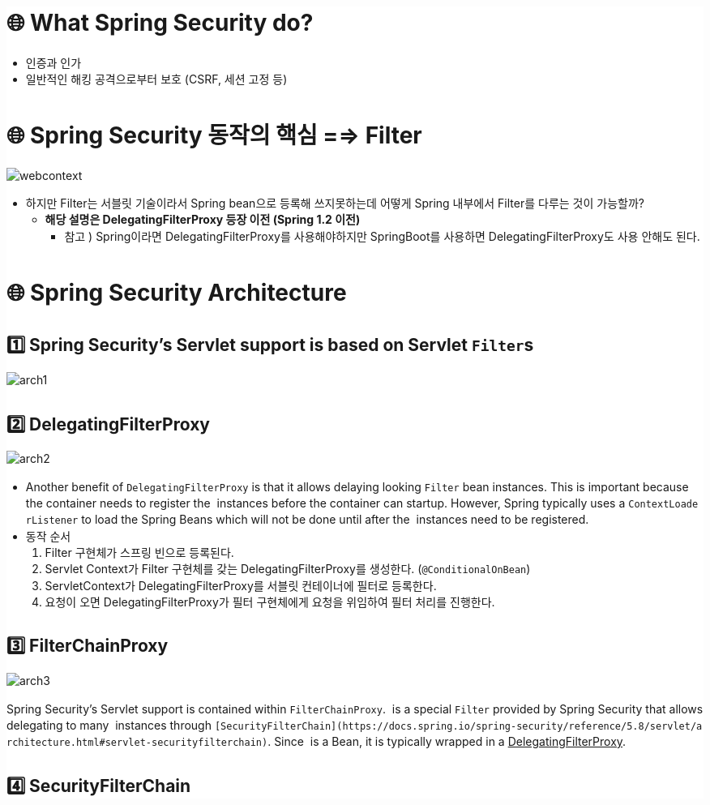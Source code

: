 # 🌐 What Spring Security do?

- 인증과 인가
- 일반적인 해킹 공격으로부터 보호 (CSRF, 세션 고정 등)

# 🌐 Spring Security 동작의 핵심 =⇒ Filter

![webcontext](https://user-images.githubusercontent.com/95271588/277607128-9d103374-0630-4e39-a1dc-c9851c5347e0.png)


- 하지만 Filter는 서블릿 기술이라서 Spring bean으로 등록해 쓰지못하는데 어떻게 Spring 내부에서 Filter를 다루는 것이 가능할까?
    - **해당 설명은 DelegatingFilterProxy 등장 이전 (Spring 1.2 이전)**
        - 참고 ) Spring이라면 DelegatingFilterProxy를 사용해야하지만 SpringBoot를 사용하면 DelegatingFilterProxy도 사용 안해도 된다.

# 🌐 Spring Security Architecture

## 1️⃣ Spring Security’s Servlet support is based on Servlet `Filter`s

![arch1](https://user-images.githubusercontent.com/95271588/277607425-e8a02dc1-191d-485f-8fe3-3d27ae586781.png)

## 2️⃣ DelegatingFilterProxy

![arch2](https://user-images.githubusercontent.com/95271588/277607488-a9f7bcf9-1e94-44f6-bc4d-44034eb34189.png)

- Another benefit of `DelegatingFilterProxy` is that it allows delaying looking `Filter` bean instances. This is important because the container needs to register the  instances before the container can startup. However, Spring typically uses a `ContextLoaderListener` to load the Spring Beans which will not be done until after the  instances need to be registered.
- 동작 순서
    1. Filter 구현체가 스프링 빈으로 등록된다.
    2. Servlet Context가 Filter 구현체를 갖는 DelegatingFilterProxy를 생성한다. (`@ConditionalOnBean`)
    3. ServletContext가 DelegatingFilterProxy를 서블릿 컨테이너에 필터로 등록한다.
    4. 요청이 오면 DelegatingFilterProxy가 필터 구현체에게 요청을 위임하여 필터 처리를 진행한다.

## 3️⃣ FilterChainProxy

![arch3](https://user-images.githubusercontent.com/95271588/277607547-cbf5d92e-f190-4290-9ea1-eb5a0c69e41c.png)

Spring Security’s Servlet support is contained within `FilterChainProxy`.  is a special `Filter` provided by Spring Security that allows delegating to many  instances through `[SecurityFilterChain](https://docs.spring.io/spring-security/reference/5.8/servlet/architecture.html#servlet-securityfilterchain)`. Since  is a Bean, it is typically wrapped in a [DelegatingFilterProxy](https://docs.spring.io/spring-security/reference/5.8/servlet/architecture.html#servlet-delegatingfilterproxy).

## 4️⃣ SecurityFilterChain

